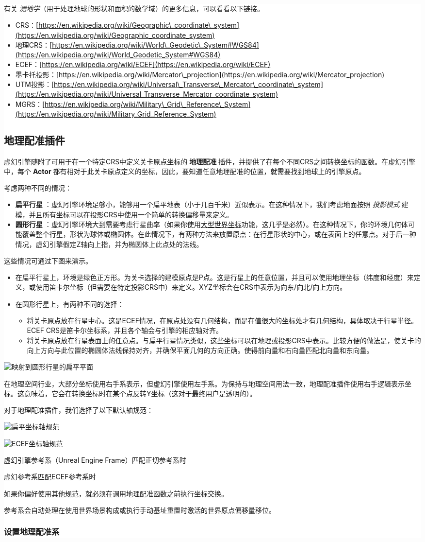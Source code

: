 有关 *测地学*（用于处理地球的形状和面积的数学域）的更多信息，可以看看以下链接。

-   CRS：[https://en.wikipedia.org/wiki/Geographic\_coordinate\_system](https://en.wikipedia.org/wiki/Geographic_coordinate_system)
-   地理CRS：[https://en.wikipedia.org/wiki/World\_Geodetic\_System#WGS84](https://en.wikipedia.org/wiki/World_Geodetic_System#WGS84)
-   ECEF：[https://en.wikipedia.org/wiki/ECEF](https://en.wikipedia.org/wiki/ECEF)
-   墨卡托投影：[https://en.wikipedia.org/wiki/Mercator\_projection](https://en.wikipedia.org/wiki/Mercator_projection)
-   UTM投影：[https://en.wikipedia.org/wiki/Universal\_Transverse\_Mercator\_coordinate\_system](https://en.wikipedia.org/wiki/Universal_Transverse_Mercator_coordinate_system)
-   MGRS：[https://en.wikipedia.org/wiki/Military\_Grid\_Reference\_System](https://en.wikipedia.org/wiki/Military_Grid_Reference_System)

## 地理配准插件

虚幻引擎随附了可用于在一个特定CRS中定义关卡原点坐标的 **地理配准** 插件，并提供了在每个不同CRS之间转换坐标的函数。在虚幻引擎中，每个 **Actor** 都有相对于此关卡原点定义的坐标，因此，要知道任意地理配准的位置，就需要找到地球上的引擎原点。

考虑两种不同的情况：

-   **扁平行星** ：虚幻引擎环境足够小，能够用一个扁平地表（小于几百千米）近似表示。在这种情况下，我们考虑地面按照 *投影模式* 建模，并且所有坐标可以在投影CRS中使用一个简单的转换偏移量来定义。
-   **圆形行星** ：虚幻引擎环境大到需要考虑行星曲率（如果你使用[大型世界坐标](/documentation/zh-cn/unreal-engine/large-world-coordinates-in-unreal-engine-5)功能，这几乎是必然）。在这种情况下，你的环境几何体可能覆盖整个行星，形状为球体或椭圆体。在此情况下，有两种方法来放置原点：在行星形状的中心，或在表面上的任意点。对于后一种情况，虚幻引擎假定Z轴向上指，并为椭圆体上此点处的法线。

这些情况可通过下图来演示。

-   在扁平行星上，环境是绿色正方形。为关卡选择的建模原点是P点。这是行星上的任意位置，并且可以使用地理坐标（纬度和经度）来定义，或使用笛卡尔坐标（但需要在特定投影CRS中）来定义。XYZ坐标会在CRS中表示为向东/向北/向上方向。
    
-   在圆形行星上，有两种不同的选择：
    
    -   将关卡原点放在行星中心。这是ECEF情况，在原点处没有几何结构，而是在值很大的坐标处才有几何结构，具体取决于行星半径。ECEF CRS是笛卡尔坐标系，并且各个轴会与引擎的相应轴对齐。
    -   将关卡原点放在行星表面上的任意点。与扁平行星情况类似，这些坐标可以在地理或投影CRS中表示。比较方便的做法是，使关卡的向上方向与此位置的椭圆体法线保持对齐，并确保平面几何的方向正确。使得前向量和右向量匹配北向量和东向量。

![映射到圆形行星的扁平平面](https://d1iv7db44yhgxn.cloudfront.net/documentation/images/c085d6c6-ee43-48fb-bc82-b4ca6e475f00/image_3.png)

在地理空间行业，大部分坐标使用右手系表示，但虚幻引擎使用左手系。为保持与地理空间用法一致，地理配准插件使用右手逻辑表示坐标。这意味着，它会在转换坐标时在某个点反转Y坐标（这对于最终用户是透明的）。

对于地理配准插件，我们选择了以下默认轴规范：

![扁平坐标轴规范](https://d1iv7db44yhgxn.cloudfront.net/documentation/images/806292c0-7b2c-4393-9ea5-37177eaabb19/flat-coordinate-convention.png)

![ECEF坐标轴规范](https://d1iv7db44yhgxn.cloudfront.net/documentation/images/ff0c26db-0a56-46f3-a942-733926f84bfc/ecef-coordinate-convention.png)

虚幻引擎参考系（Unreal Engine Frame）匹配正切参考系时

虚幻参考系匹配ECEF参考系时

如果你偏好使用其他规范，就必须在调用地理配准函数之前执行坐标交换。

参考系会自动处理在使用世界场景构成或执行手动基址重置时激活的世界原点偏移量移位。

### 设置地理配准系
